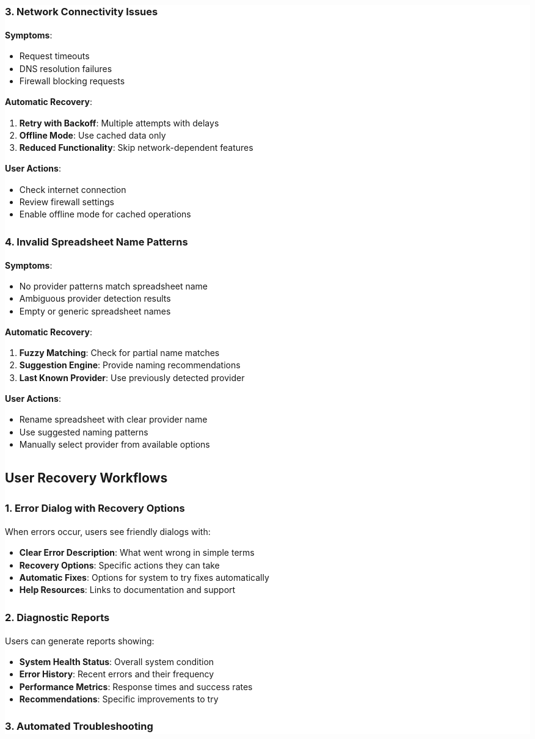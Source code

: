 ### 3. Network Connectivity Issues

**Symptoms**:
- Request timeouts
- DNS resolution failures
- Firewall blocking requests

**Automatic Recovery**:
1. **Retry with Backoff**: Multiple attempts with delays
2. **Offline Mode**: Use cached data only
3. **Reduced Functionality**: Skip network-dependent features

**User Actions**:
- Check internet connection
- Review firewall settings
- Enable offline mode for cached operations

### 4. Invalid Spreadsheet Name Patterns

**Symptoms**:
- No provider patterns match spreadsheet name
- Ambiguous provider detection results
- Empty or generic spreadsheet names

**Automatic Recovery**:
1. **Fuzzy Matching**: Check for partial name matches
2. **Suggestion Engine**: Provide naming recommendations
3. **Last Known Provider**: Use previously detected provider

**User Actions**:
- Rename spreadsheet with clear provider name
- Use suggested naming patterns
- Manually select provider from available options

## User Recovery Workflows

### 1. Error Dialog with Recovery Options

When errors occur, users see friendly dialogs with:
- **Clear Error Description**: What went wrong in simple terms
- **Recovery Options**: Specific actions they can take
- **Automatic Fixes**: Options for system to try fixes automatically
- **Help Resources**: Links to documentation and support

### 2. Diagnostic Reports

Users can generate reports showing:
- **System Health Status**: Overall system condition
- **Error History**: Recent errors and their frequency
- **Performance Metrics**: Response times and success rates
- **Recommendations**: Specific improvements to try

### 3. Automated Troubleshooting
